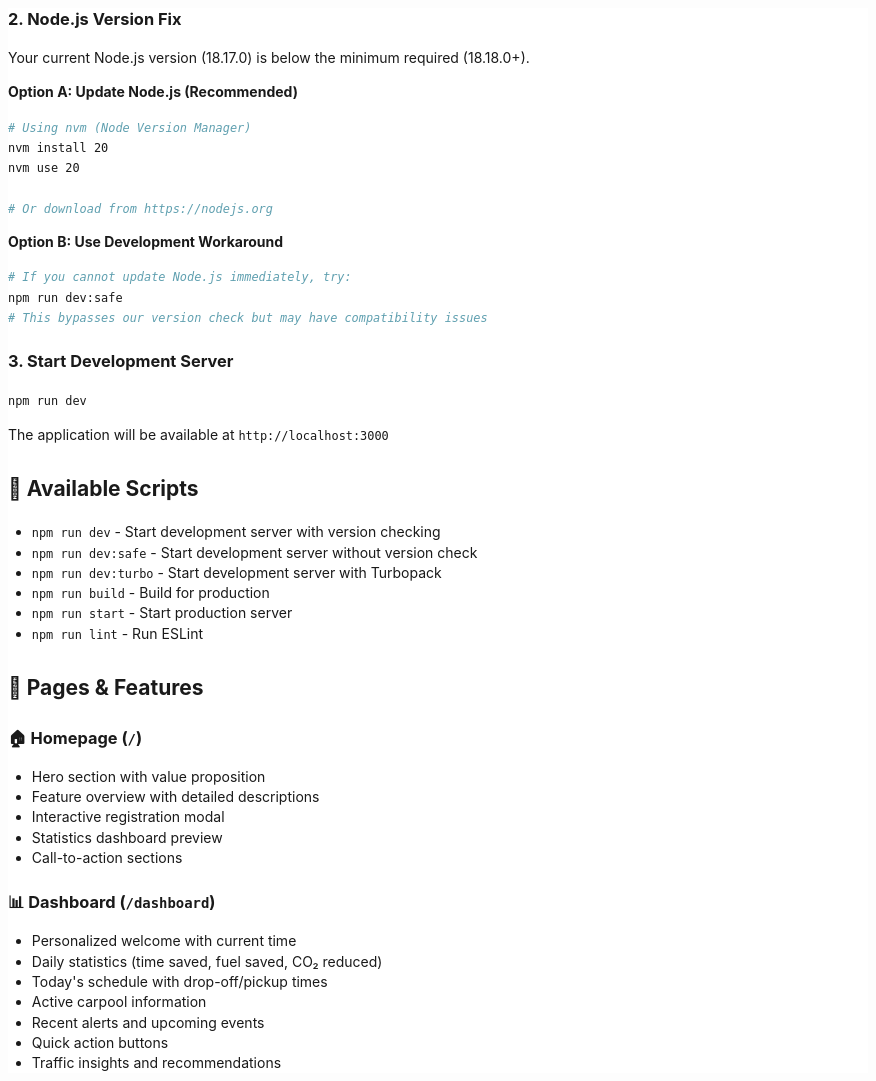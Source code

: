 ### 2. Node.js Version Fix
Your current Node.js version (18.17.0) is below the minimum required (18.18.0+). 

**Option A: Update Node.js (Recommended)**
```bash
# Using nvm (Node Version Manager)
nvm install 20
nvm use 20

# Or download from https://nodejs.org
```

**Option B: Use Development Workaround**
```bash
# If you cannot update Node.js immediately, try:
npm run dev:safe
# This bypasses our version check but may have compatibility issues
```

### 3. Start Development Server
```bash
npm run dev
```

The application will be available at `http://localhost:3000`

## 🚀 Available Scripts

- `npm run dev` - Start development server with version checking
- `npm run dev:safe` - Start development server without version check
- `npm run dev:turbo` - Start development server with Turbopack
- `npm run build` - Build for production
- `npm run start` - Start production server
- `npm run lint` - Run ESLint

## 📱 Pages & Features

### 🏠 Homepage (`/`)
- Hero section with value proposition
- Feature overview with detailed descriptions
- Interactive registration modal
- Statistics dashboard preview
- Call-to-action sections

### 📊 Dashboard (`/dashboard`)
- Personalized welcome with current time
- Daily statistics (time saved, fuel saved, CO₂ reduced)
- Today's schedule with drop-off/pickup times
- Active carpool information
- Recent alerts and upcoming events
- Quick action buttons
- Traffic insights and recommendations
